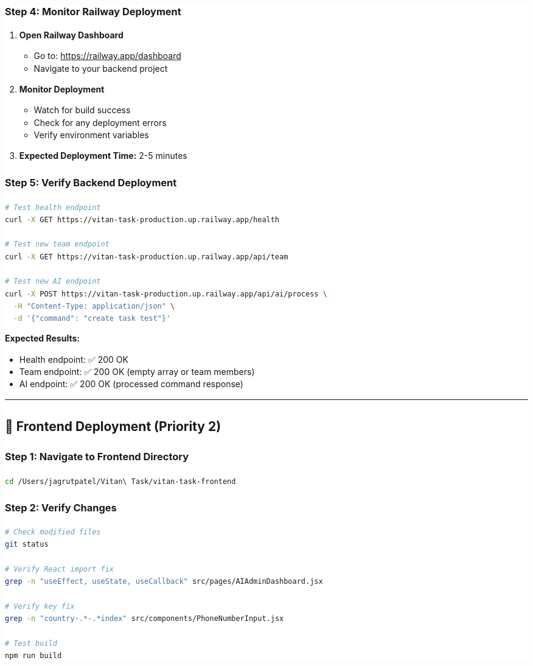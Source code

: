 ```bash
```

### **Step 4: Monitor Railway Deployment**
1. **Open Railway Dashboard**
   - Go to: https://railway.app/dashboard
   - Navigate to your backend project

2. **Monitor Deployment**
   - Watch for build success
   - Check for any deployment errors
   - Verify environment variables

3. **Expected Deployment Time:** 2-5 minutes

### **Step 5: Verify Backend Deployment**
```bash
# Test health endpoint
curl -X GET https://vitan-task-production.up.railway.app/health

# Test new team endpoint
curl -X GET https://vitan-task-production.up.railway.app/api/team

# Test new AI endpoint
curl -X POST https://vitan-task-production.up.railway.app/api/ai/process \
  -H "Content-Type: application/json" \
  -d '{"command": "create task test"}'
```

**Expected Results:**
- Health endpoint: ✅ 200 OK
- Team endpoint: ✅ 200 OK (empty array or team members)
- AI endpoint: ✅ 200 OK (processed command response)

---

## 🚀 **Frontend Deployment (Priority 2)**

### **Step 1: Navigate to Frontend Directory**
```bash
cd /Users/jagrutpatel/Vitan\ Task/vitan-task-frontend
```

### **Step 2: Verify Changes**
```bash
# Check modified files
git status

# Verify React import fix
grep -n "useEffect, useState, useCallback" src/pages/AIAdminDashboard.jsx

# Verify key fix
grep -n "country-.*-.*index" src/components/PhoneNumberInput.jsx

# Test build
npm run build
```

